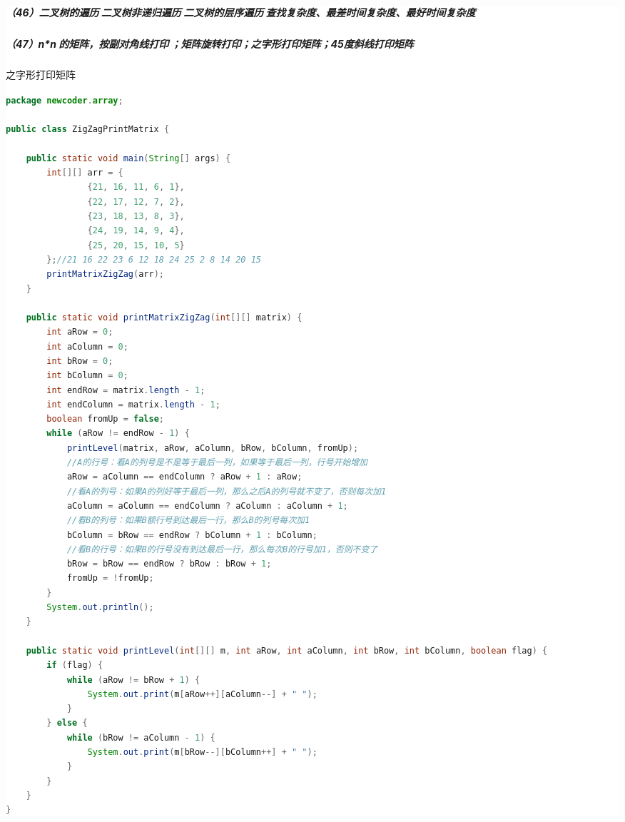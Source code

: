 ##### （46）二叉树的遍历 二叉树非递归遍历 二叉树的层序遍历 查找复杂度、最差时间复杂度、最好时间复杂度



##### （47）n*n 的矩阵，按副对角线打印 ；矩阵旋转打印；之字形打印矩阵；45度斜线打印矩阵

之字形打印矩阵

```java
package newcoder.array;

public class ZigZagPrintMatrix {

    public static void main(String[] args) {
        int[][] arr = {
                {21, 16, 11, 6, 1},
                {22, 17, 12, 7, 2},
                {23, 18, 13, 8, 3},
                {24, 19, 14, 9, 4},
                {25, 20, 15, 10, 5}
        };//21 16 22 23 6 12 18 24 25 2 8 14 20 15 
        printMatrixZigZag(arr);
    }

    public static void printMatrixZigZag(int[][] matrix) {
        int aRow = 0;
        int aColumn = 0;
        int bRow = 0;
        int bColumn = 0;
        int endRow = matrix.length - 1;
        int endColumn = matrix.length - 1;
        boolean fromUp = false;
        while (aRow != endRow - 1) {
            printLevel(matrix, aRow, aColumn, bRow, bColumn, fromUp);
            //A的行号：看A的列号是不是等于最后一列，如果等于最后一列，行号开始增加
            aRow = aColumn == endColumn ? aRow + 1 : aRow; 
            //看A的列号：如果A的列好等于最后一列，那么之后A的列号就不变了，否则每次加1
            aColumn = aColumn == endColumn ? aColumn : aColumn + 1; 
            //看B的列号：如果B额行号到达最后一行，那么B的列号每次加1
            bColumn = bRow == endRow ? bColumn + 1 : bColumn; 
            //看B的行号：如果B的行号没有到达最后一行，那么每次B的行号加1，否则不变了
            bRow = bRow == endRow ? bRow : bRow + 1;
            fromUp = !fromUp;
        }
        System.out.println();
    }

    public static void printLevel(int[][] m, int aRow, int aColumn, int bRow, int bColumn, boolean flag) {
        if (flag) {
            while (aRow != bRow + 1) {
                System.out.print(m[aRow++][aColumn--] + " ");
            }
        } else {
            while (bRow != aColumn - 1) {
                System.out.print(m[bRow--][bColumn++] + " ");
            }
        }
    }
}

```
